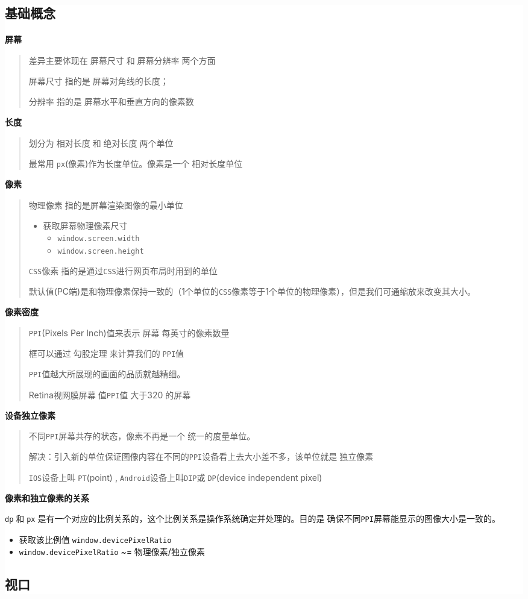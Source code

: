## 基础概念

**屏幕**

> 差异主要体现在 屏幕尺寸 和 屏幕分辨率 两个方面
>
> 屏幕尺寸 指的是 屏幕对角线的长度；
>
> 分辨率 指的是 屏幕水平和垂直方向的像素数

**长度**

> 划分为 相对长度 和 绝对长度 两个单位
>
> 最常用 `px`(像素)作为长度单位。像素是一个 相对长度单位

**像素**

> 物理像素 指的是屏幕渲染图像的最小单位
>
> - 获取屏幕物理像素尺寸
>   - `window.screen.width`
>   - `window.screen.height`
>
> `CSS`像素 指的是通过`CSS`进行网页布局时用到的单位
>
> ​	默认值(PC端)是和物理像素保持一致的（1个单位的`CSS`像素等于1个单位的物理像素），但是我们可通缩放来改变其大小。

**像素密度**

> `PPI`(Pixels Per Inch)值来表示 屏幕 每英寸的像素数量
>
> 框可以通过 勾股定理 来计算我们的 `PPI`值
>
> `PPI`值越大所展现的画面的品质就越精细。
>
> Retina视网膜屏幕 值`PPI`值 大于320 的屏幕

**设备独立像素**

> 不同`PPI`屏幕共存的状态，像素不再是一个 统一的度量单位。
>
> 解决：引入新的单位保证图像内容在不同的`PPI`设备看上去大小差不多，该单位就是 独立像素
>
> `IOS`设备上叫 `PT`(point) , `Android`设备上叫`DIP`或 `DP`(device independent pixel)



**像素和独立像素的关系**

`dp` 和 `px` 是有一个对应的比例关系的，这个比例关系是操作系统确定并处理的。目的是 确保不同`PPI`屏幕能显示的图像大小是一致的。

- 获取该比例值 `window.devicePixelRatio`
- `window.devicePixelRatio` ~= 物理像素/独立像素



## 视口
